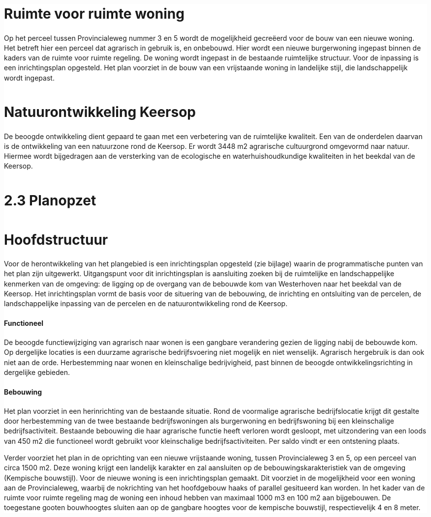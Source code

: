 # Ruimte voor ruimte woning

Op het perceel tussen Provincialeweg nummer 3 en 5 wordt de mogelijkheid gecreëerd voor de bouw van een nieuwe woning. Het betreft hier een perceel dat agrarisch in gebruik is, en onbebouwd. Hier wordt een nieuwe burgerwoning ingepast binnen de kaders van de ruimte voor ruimte regeling. De woning wordt ingepast in de bestaande ruimtelijke structuur. Voor de inpassing is een inrichtingsplan opgesteld. Het plan voorziet in de bouw van een vrijstaande woning in landelijke stijl, die landschappelijk wordt ingepast.

# Natuurontwikkeling Keersop

De beoogde ontwikkeling dient gepaard te gaan met een verbetering van de ruimtelijke kwaliteit. Een van de onderdelen daarvan is de ontwikkeling van een natuurzone rond de Keersop. Er wordt 3448 m2 agrarische cultuurgrond omgevormd naar natuur. Hiermee wordt bijgedragen aan de versterking van de ecologische en waterhuishoudkundige kwaliteiten in het beekdal van de Keersop.

# 2.3 Planopzet

# Hoofdstructuur

Voor de herontwikkeling van het plangebied is een inrichtingsplan opgesteld (zie bijlage) waarin de programmatische punten van het plan zijn uitgewerkt. Uitgangspunt voor dit inrichtingsplan is aansluiting zoeken bij de ruimtelijke en landschappelijke kenmerken van de omgeving: de ligging op de overgang van de bebouwde kom van Westerhoven naar het beekdal van de Keersop. Het inrichtingsplan vormt de basis voor de situering van de bebouwing, de inrichting en ontsluiting van de percelen, de landschappelijke inpassing van de percelen en de natuurontwikkeling rond de Keersop.

#### Functioneel

De beoogde functiewijziging van agrarisch naar wonen is een gangbare verandering gezien de ligging nabij de bebouwde kom. Op dergelijke locaties is een duurzame agrarische bedrijfsvoering niet mogelijk en niet wenselijk. Agrarisch hergebruik is dan ook niet aan de orde. Herbestemming naar wonen en kleinschalige bedrijvigheid, past binnen de beoogde ontwikkelingsrichting in dergelijke gebieden.

#### Bebouwing

Het plan voorziet in een herinrichting van de bestaande situatie. Rond de voormalige agrarische bedrijfslocatie krijgt dit gestalte door herbestemming van de twee bestaande bedrijfswoningen als burgerwoning en bedrijfswoning bij een kleinschalige bedrijfsactiviteit. Bestaande bebouwing die haar agrarische functie heeft verloren wordt gesloopt, met uitzondering van een loods van 450 m2 die functioneel wordt gebruikt voor kleinschalige bedrijfsactiviteiten. Per saldo vindt er een ontstening plaats.

Verder voorziet het plan in de oprichting van een nieuwe vrijstaande woning, tussen Provincialeweg 3 en 5, op een perceel van circa 1500 m2. Deze woning krijgt een landelijk karakter en zal aansluiten op de bebouwingskarakteristiek van de omgeving (Kempische bouwstijl). Voor de nieuwe woning is een inrichtingsplan gemaakt. Dit voorziet in de mogelijkheid voor een woning aan de Provincialeweg, waarbij de nokrichting van het hoofdgebouw haaks of parallel gesitueerd kan worden. In het kader van de ruimte voor ruimte regeling mag de woning een inhoud hebben van maximaal 1000 m3 en 100 m2 aan bijgebouwen. De toegestane gooten bouwhoogtes sluiten aan op de gangbare hoogtes voor de kempische bouwstijl, respectievelijk 4 en 8 meter.
